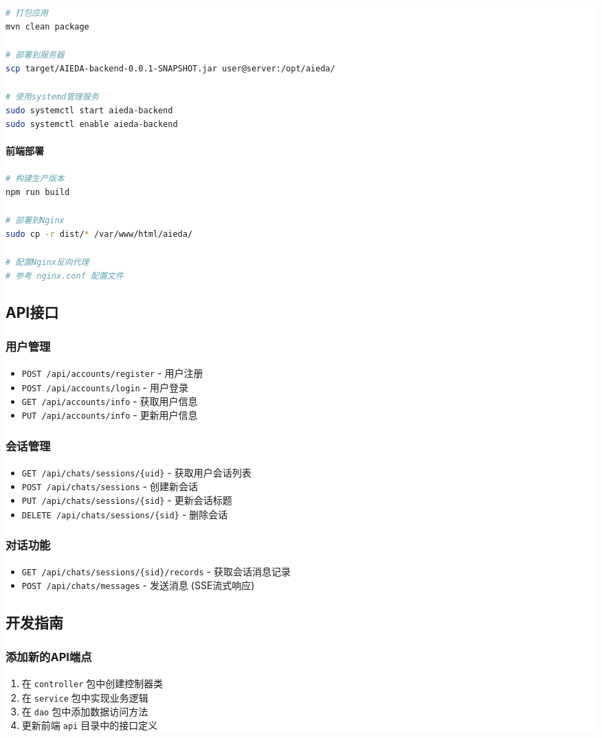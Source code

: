 ```bash
# 打包应用
mvn clean package

# 部署到服务器
scp target/AIEDA-backend-0.0.1-SNAPSHOT.jar user@server:/opt/aieda/

# 使用systemd管理服务
sudo systemctl start aieda-backend
sudo systemctl enable aieda-backend
```

#### 前端部署

```bash
# 构建生产版本
npm run build

# 部署到Nginx
sudo cp -r dist/* /var/www/html/aieda/

# 配置Nginx反向代理
# 参考 nginx.conf 配置文件
```

## API接口

### 用户管理
- `POST /api/accounts/register` - 用户注册
- `POST /api/accounts/login` - 用户登录
- `GET /api/accounts/info` - 获取用户信息
- `PUT /api/accounts/info` - 更新用户信息

### 会话管理
- `GET /api/chats/sessions/{uid}` - 获取用户会话列表
- `POST /api/chats/sessions` - 创建新会话
- `PUT /api/chats/sessions/{sid}` - 更新会话标题
- `DELETE /api/chats/sessions/{sid}` - 删除会话

### 对话功能
- `GET /api/chats/sessions/{sid}/records` - 获取会话消息记录
- `POST /api/chats/messages` - 发送消息 (SSE流式响应)

## 开发指南

### 添加新的API端点

1. 在 `controller` 包中创建控制器类
2. 在 `service` 包中实现业务逻辑
3. 在 `dao` 包中添加数据访问方法
4. 更新前端 `api` 目录中的接口定义
